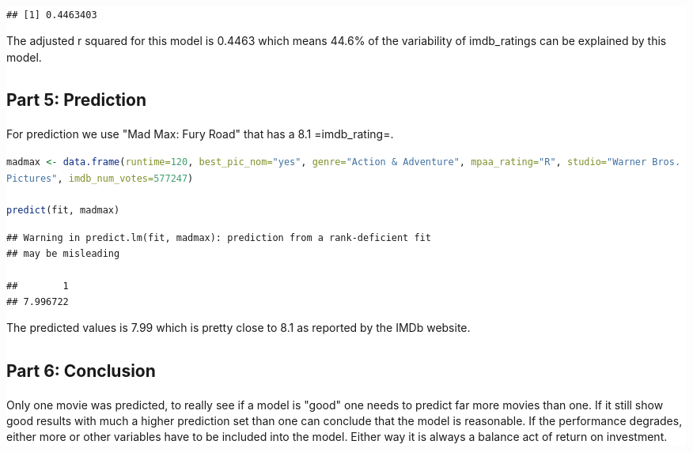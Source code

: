     ## [1] 0.4463403

The adjusted r squared for this model is 0.4463 which means 44.6% of the variability of imdb\_ratings can be explained by this model.

Part 5: Prediction
------------------

For prediction we use "Mad Max: Fury Road" that has a 8.1 =imdb\_rating=.

``` r
madmax <- data.frame(runtime=120, best_pic_nom="yes", genre="Action & Adventure", mpaa_rating="R", studio="Warner Bros. Pictures", imdb_num_votes=577247)

predict(fit, madmax)
```

    ## Warning in predict.lm(fit, madmax): prediction from a rank-deficient fit
    ## may be misleading

    ##        1 
    ## 7.996722

The predicted values is 7.99 which is pretty close to 8.1 as reported by the IMDb website.

Part 6: Conclusion
------------------

Only one movie was predicted, to really see if a model is "good" one needs to predict far more movies than one. If it still show good results with much a higher prediction set than one can conclude that the model is reasonable. If the performance degrades, either more or other variables have to be included into the model. Either way it is always a balance act of return on investment.
